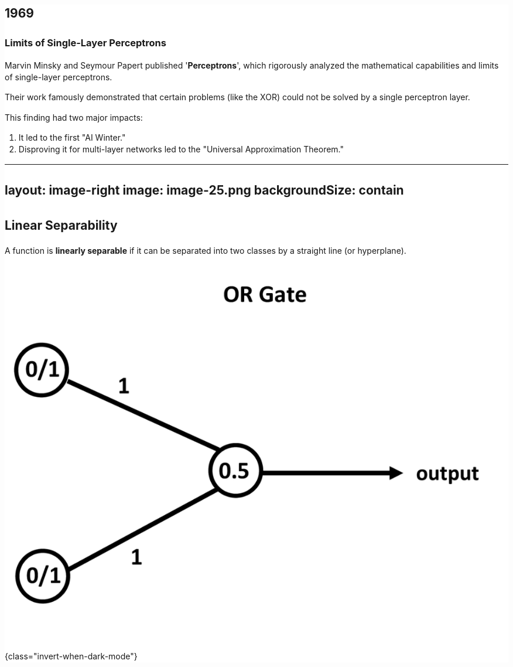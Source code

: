 ## 1969

### Limits of Single-Layer Perceptrons

Marvin Minsky and Seymour Papert published '**Perceptrons**', which rigorously analyzed the mathematical capabilities and limits of single-layer perceptrons.

Their work famously demonstrated that certain problems (like the XOR) could not be solved by a single perceptron layer.

This finding had two major impacts:

1. It led to the first "AI Winter."
2. Disproving it for multi-layer networks led to the "Universal Approximation Theorem."

---
layout: image-right
image: image-25.png
backgroundSize: contain
---

## Linear Separability

A function is **linearly separable** if it can be separated into two classes by a straight line (or hyperplane).

<div class="grid grid-cols-2">

<div>

![](./image-30.png){class="invert-when-dark-mode"}
